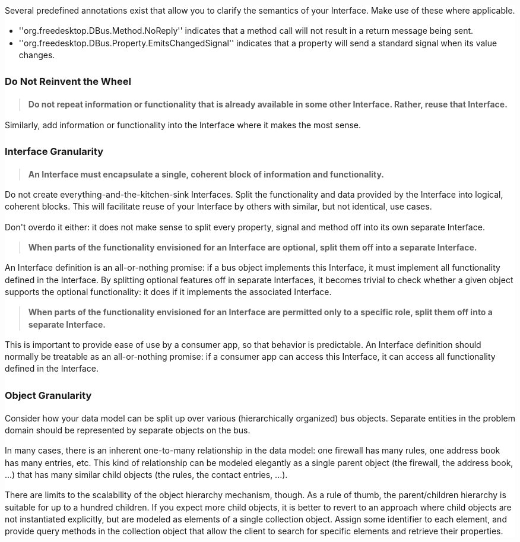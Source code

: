 Several predefined annotations exist that allow you to clarify the semantics of your Interface. Make use of these where applicable.

*  ''org.freedesktop.DBus.Method.NoReply'' indicates that a method call will not result in a return message being sent.
*  ''org.freedesktop.DBus.Property.EmitsChangedSignal'' indicates that a property will send a standard signal when its value changes.

### Do Not Reinvent the Wheel

> **Do not repeat information or functionality that is already available in some other Interface. Rather, reuse that Interface.**

Similarly, add information or functionality into the Interface where it makes the most sense.

### Interface Granularity

> **An Interface must encapsulate a single, coherent block of information and functionality.**

Do not create everything-and-the-kitchen-sink Interfaces. Split the functionality and data provided by the 
Interface into logical, coherent blocks. This will facilitate reuse of your Interface by others with similar, but not identical, use cases.

Don't overdo it either: it does not make sense to split every property, signal and method off into its own separate Interface.

> **When parts of the functionality envisioned for an Interface are optional, split them off into a separate Interface.**

An Interface definition is an all-or-nothing promise: if a bus object implements this Interface, it must implement all functionality defined in the Interface. By splitting optional features off in separate Interfaces, it becomes trivial to check whether a given object supports the optional functionality: it does if it implements the associated Interface.

> **When parts of the functionality envisioned for an Interface are permitted only to a specific role,
split them off into a separate Interface.**

This is important to provide ease of use by a consumer app, so that behavior is predictable.
An Interface definition should normally be treatable as an all-or-nothing promise: if a consumer app
can access this Interface, it can access all functionality defined in the Interface.

### Object Granularity

Consider how your data model can be split up over various (hierarchically organized) bus objects. Separate entities in the problem domain should be represented by separate objects on the bus.

In many cases, there is an inherent one-to-many relationship in the data model: one firewall has many rules, one address book has many entries, etc. This kind of relationship can be modeled elegantly as a single parent object (the firewall, the address book, ...) that has many similar child objects (the rules, the contact entries, ...).

There are limits to the scalability of the object hierarchy mechanism, though. As a rule of thumb, the parent/children hierarchy is suitable for up to a hundred children. If you expect more child objects, it is better to revert to an approach where child objects are not instantiated explicitly, but are modeled as elements of a single collection object. Assign some identifier to each element, and provide query methods in the collection object that allow the client to search for specific elements and retrieve their properties.
